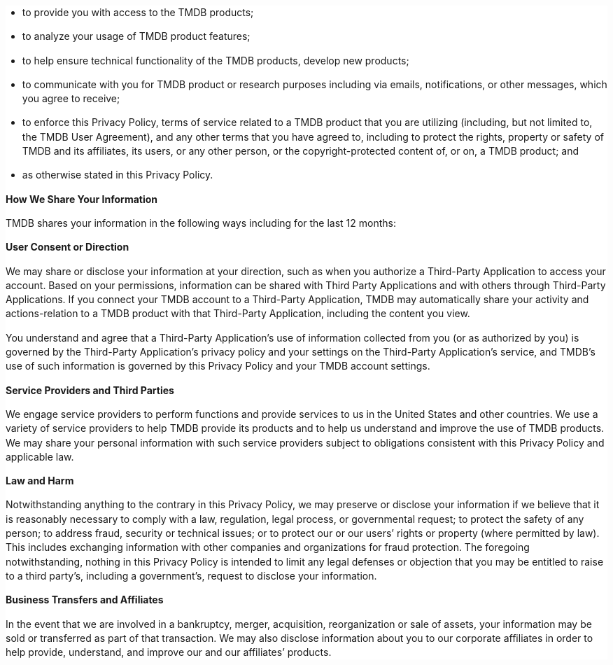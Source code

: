 *   to provide you with access to the TMDB products;
    
*   to analyze your usage of TMDB product features;
    
*   to help ensure technical functionality of the TMDB products, develop new products;
    
*   to communicate with you for TMDB product or research purposes including via emails, notifications, or other messages, which you agree to receive;
    
*   to enforce this Privacy Policy, terms of service related to a TMDB product that you are utilizing (including, but not limited to, the TMDB User Agreement), and any other terms that you have agreed to, including to protect the rights, property or safety of TMDB and its affiliates, its users, or any other person, or the copyright-protected content of, or on, a TMDB product; and
    
*   as otherwise stated in this Privacy Policy.
    

**How We Share Your Information**

TMDB shares your information in the following ways including for the last 12 months:

**User Consent or Direction**

We may share or disclose your information at your direction, such as when you authorize a Third-Party Application to access your account. Based on your permissions, information can be shared with Third Party Applications and with others through Third-Party Applications. If you connect your TMDB account to a Third-Party Application, TMDB may automatically share your activity and actions-relation to a TMDB product with that Third-Party Application, including the content you view.

You understand and agree that a Third-Party Application’s use of information collected from you (or as authorized by you) is governed by the Third-Party Application’s privacy policy and your settings on the Third-Party Application’s service, and TMDB’s use of such information is governed by this Privacy Policy and your TMDB account settings.

**Service Providers and Third Parties**

We engage service providers to perform functions and provide services to us in the United States and other countries. We use a variety of service providers to help TMDB provide its products and to help us understand and improve the use of TMDB products. We may share your personal information with such service providers subject to obligations consistent with this Privacy Policy and applicable law.

**Law and Harm**

Notwithstanding anything to the contrary in this Privacy Policy, we may preserve or disclose your information if we believe that it is reasonably necessary to comply with a law, regulation, legal process, or governmental request; to protect the safety of any person; to address fraud, security or technical issues; or to protect our or our users’ rights or property (where permitted by law). This includes exchanging information with other companies and organizations for fraud protection. The foregoing notwithstanding, nothing in this Privacy Policy is intended to limit any legal defenses or objection that you may be entitled to raise to a third party’s, including a government’s, request to disclose your information.

**Business Transfers and Affiliates**

In the event that we are involved in a bankruptcy, merger, acquisition, reorganization or sale of assets, your information may be sold or transferred as part of that transaction. We may also disclose information about you to our corporate affiliates in order to help provide, understand, and improve our and our affiliates’ products.
